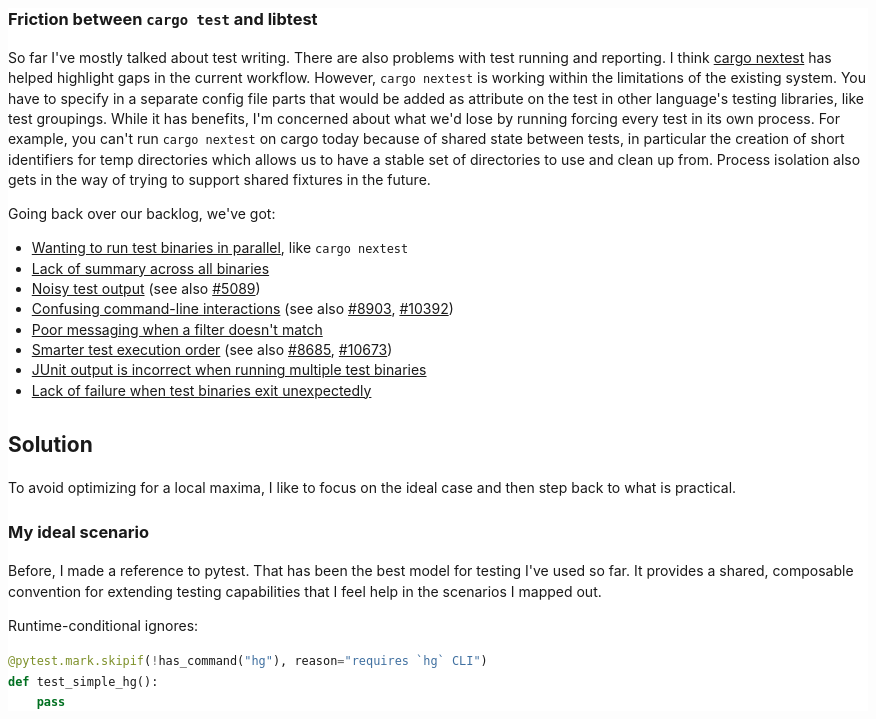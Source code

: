 ### Friction between `cargo test` and libtest

So far I've mostly talked about test writing.
There are also problems with test running and reporting.
I think [cargo nextest](https://nexte.st/) has helped highlight gaps in the
current workflow.
However, `cargo nextest` is working within the limitations of the existing system.
You have to specify in a separate config file parts that would be added as
attribute on the test in other language's testing libraries, like test groupings.
While it has benefits, I'm concerned about what we'd lose by running forcing
every test in its own process.
For example, you can't run `cargo nextest` on cargo today because of shared
state between tests, in particular the creation of short identifiers for temp
directories which allows us to have a stable set of directories to use and
clean up from.
Process isolation also gets in the way of trying to support shared fixtures in
the future.

Going back over our backlog, we've got:
- [Wanting to run test binaries in parallel](https://github.com/rust-lang/cargo/issues/5609), like `cargo nextest`
- [Lack of summary across all binaries](https://github.com/rust-lang/cargo/issues/4324)
- [Noisy test output](https://github.com/rust-lang/cargo/issues/2832) (see also [#5089](https://github.com/rust-lang/cargo/issues/5089))
- [Confusing command-line interactions](https://github.com/rust-lang/cargo/issues/1983) (see also [#8903](https://github.com/rust-lang/cargo/issues/8903), [#10392](https://github.com/rust-lang/cargo/issues/10392))
- [Poor messaging when a filter doesn't match](https://github.com/rust-lang/cargo/issues/6151)
- [Smarter test execution order](https://github.com/rust-lang/cargo/issues/6266) (see also [#8685](https://github.com/rust-lang/cargo/issues/8685), [#10673](https://github.com/rust-lang/cargo/issues/10673))
- [JUnit output is incorrect when running multiple test binaries](https://github.com/rust-lang/rust/issues/85563)
- [Lack of failure when test binaries exit unexpectedly](https://github.com/rust-lang/rust/issues/87323)

## Solution

To avoid optimizing for a local maxima, I like to focus on the ideal case and
then step back to what is practical.

### My ideal scenario

Before, I made a reference to pytest.
That has been the best model for testing I've used so far.
It provides a shared, composable convention for extending testing capabilities
that I feel help in the scenarios I mapped out.

Runtime-conditional ignores:
```python
@pytest.mark.skipif(!has_command("hg"), reason="requires `hg` CLI")
def test_simple_hg():
    pass
```
